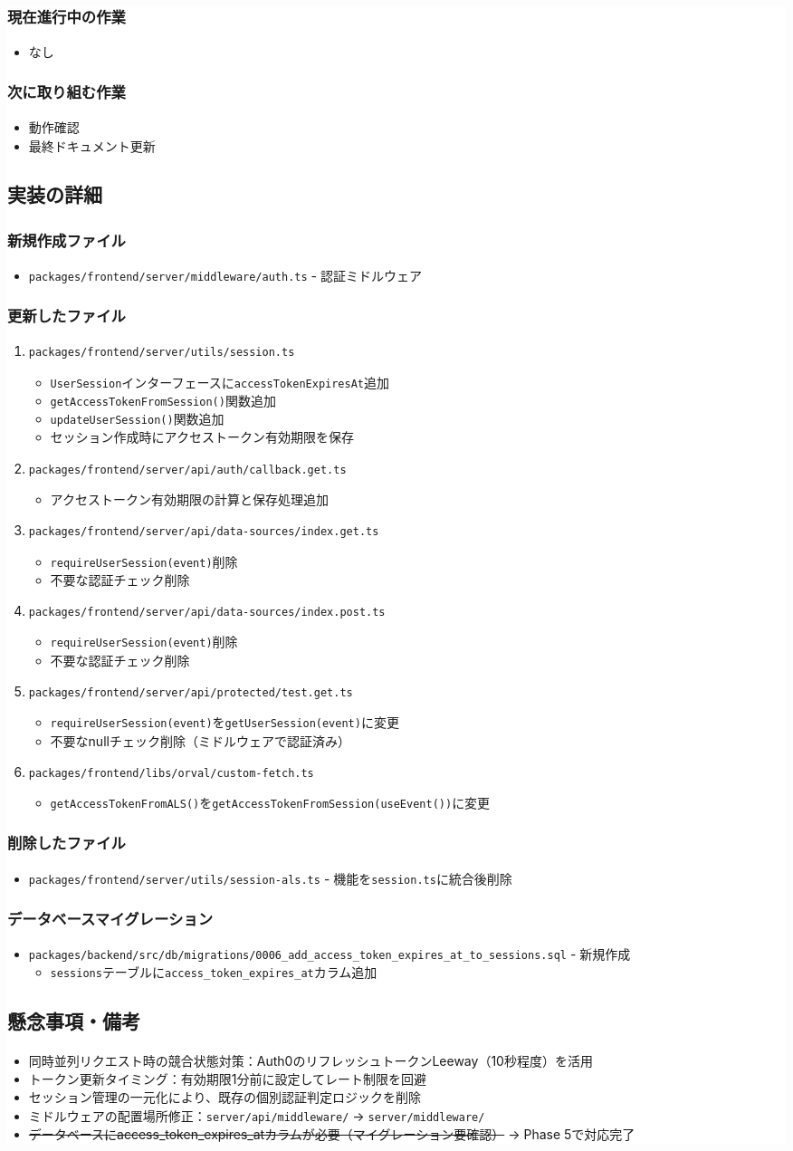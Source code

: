 ### 現在進行中の作業
- なし

### 次に取り組む作業
- 動作確認
- 最終ドキュメント更新

## 実装の詳細

### 新規作成ファイル
- `packages/frontend/server/middleware/auth.ts` - 認証ミドルウェア

### 更新したファイル
1. `packages/frontend/server/utils/session.ts`
   - `UserSession`インターフェースに`accessTokenExpiresAt`追加
   - `getAccessTokenFromSession()`関数追加
   - `updateUserSession()`関数追加
   - セッション作成時にアクセストークン有効期限を保存

2. `packages/frontend/server/api/auth/callback.get.ts`
   - アクセストークン有効期限の計算と保存処理追加

3. `packages/frontend/server/api/data-sources/index.get.ts`
   - `requireUserSession(event)`削除
   - 不要な認証チェック削除

4. `packages/frontend/server/api/data-sources/index.post.ts`
   - `requireUserSession(event)`削除
   - 不要な認証チェック削除

5. `packages/frontend/server/api/protected/test.get.ts`
   - `requireUserSession(event)`を`getUserSession(event)`に変更
   - 不要なnullチェック削除（ミドルウェアで認証済み）

6. `packages/frontend/libs/orval/custom-fetch.ts`
   - `getAccessTokenFromALS()`を`getAccessTokenFromSession(useEvent())`に変更

### 削除したファイル
- `packages/frontend/server/utils/session-als.ts` - 機能を`session.ts`に統合後削除

### データベースマイグレーション
- `packages/backend/src/db/migrations/0006_add_access_token_expires_at_to_sessions.sql` - 新規作成
  - `sessions`テーブルに`access_token_expires_at`カラム追加

## 懸念事項・備考

- 同時並列リクエスト時の競合状態対策：Auth0のリフレッシュトークンLeeway（10秒程度）を活用
- トークン更新タイミング：有効期限1分前に設定してレート制限を回避
- セッション管理の一元化により、既存の個別認証判定ロジックを削除
- ミドルウェアの配置場所修正：`server/api/middleware/` → `server/middleware/`
- ~~データベースにaccess_token_expires_atカラムが必要（マイグレーション要確認）~~ → Phase 5で対応完了
